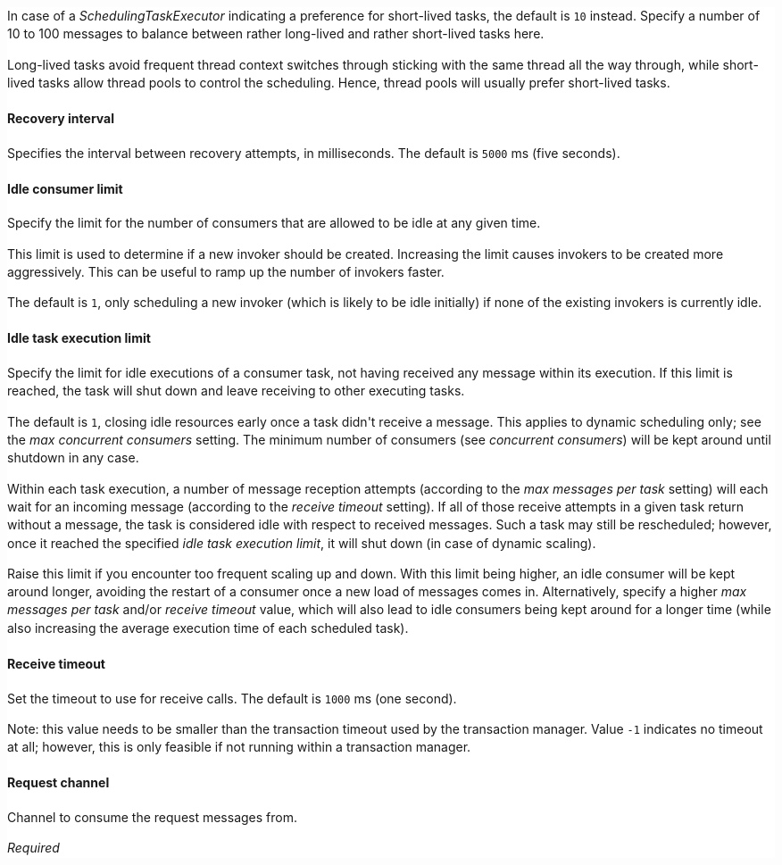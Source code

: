 In case of a <i>SchedulingTaskExecutor</i> indicating a preference for short-lived tasks, the default is <code>10</code> instead. Specify a number of 10 to 100 messages to balance between rather long-lived and rather short-lived tasks here.

Long-lived tasks avoid frequent thread context switches through sticking with the same thread all the way through, while short-lived tasks allow thread pools to control the scheduling. Hence, thread pools will usually prefer short-lived tasks.

#### Recovery interval
Specifies the interval between recovery attempts, in milliseconds. The default is <code>5000</code> ms (five seconds).

#### Idle consumer limit
Specify the limit for the number of consumers that are allowed to be idle at any given time.

This limit is used to determine if a new invoker should be created. Increasing the limit causes invokers to be created more aggressively. This can be useful to ramp up the number of invokers faster.

The default is <code>1</code>, only scheduling a new invoker (which is likely to be idle initially) if none of the existing invokers is currently idle.

#### Idle task execution limit
Specify the limit for idle executions of a consumer task, not having received any message within its execution. If this limit is reached, the task will shut down and leave receiving to other executing tasks.

The default is <code>1</code>, closing idle resources early once a task didn't receive a message. This applies to dynamic scheduling only; see the <i>max concurrent consumers</i> setting. The minimum number of consumers (see <i>concurrent consumers</i>) will be kept around until shutdown in any case.

Within each task execution, a number of message reception attempts (according to the <i>max messages per task</i> setting) will each wait for an incoming message (according to the <i>receive timeout</i> setting). If all of those receive attempts in a given task return without a message, the task is considered idle with respect to received messages. Such a task may still be rescheduled; however, once it reached the specified <i>idle task execution limit</i>, it will shut down (in case of dynamic scaling).

Raise this limit if you encounter too frequent scaling up and down. With this limit being higher, an idle consumer will be kept around longer, avoiding the restart of a consumer once a new load of messages comes in. Alternatively, specify a higher <i>max messages per task</i> and/or <i>receive timeout</i> value, which will also lead to idle consumers being kept around for a longer time (while also increasing the average execution time of each scheduled task).

#### Receive timeout
Set the timeout to use for receive calls. The default is <code>1000</code> ms (one second).

Note: this value needs to be smaller than the transaction timeout used by the transaction manager. Value <code>-1</code> indicates no timeout at all; however, this is only feasible if not running within a transaction manager.

#### Request channel
Channel to consume the request messages from.

<i>Required</i>
